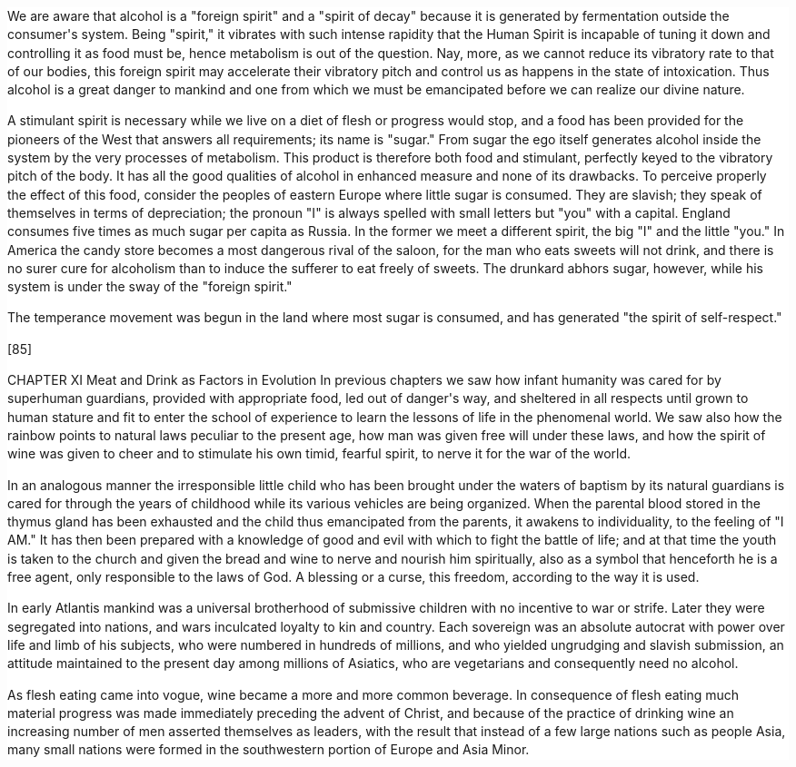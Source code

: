 We are aware that alcohol is a "foreign spirit" and a "spirit of decay" because it is generated by fermentation outside the consumer's system. Being "spirit," it vibrates with such intense rapidity that the Human Spirit is incapable of tuning it down and controlling it as food must be, hence metabolism is out of the question. Nay, more, as we cannot reduce its vibratory rate to that of our bodies, this foreign spirit may accelerate their vibratory pitch and control us as happens in the state of intoxication. Thus alcohol is a great danger to mankind and one from which we must be emancipated before we can realize our divine nature. 

A stimulant spirit is necessary while we live on a diet of flesh or progress would stop, and a food has been provided for the pioneers of the West that answers all requirements; its name is "sugar." From sugar the ego itself generates alcohol inside the system by the very processes of metabolism. This product is therefore both food and stimulant, perfectly keyed to the vibratory pitch of the body. It has all the good qualities of alcohol in enhanced measure and none of its drawbacks. To perceive properly the effect of this food, consider the peoples of eastern Europe where little sugar is consumed. They are slavish; they speak of themselves in terms of depreciation; the pronoun "I" is always spelled with small letters but "you" with a capital. England consumes five times as much sugar per capita as Russia. In the former we meet a different spirit, the big "I" and the little "you." In America the candy store becomes a most dangerous rival of the saloon, for the man who eats sweets will not drink, and there is no surer cure for alcoholism than to induce the sufferer to eat freely of sweets. The drunkard abhors sugar, however, while his system is under the sway of the "foreign spirit." 

The temperance movement was begun in the land where most sugar is consumed, and has generated "the spirit of self-respect." 

[85] 

CHAPTER XI
Meat and Drink as Factors in Evolution
In previous chapters we saw how infant humanity was cared for by superhuman guardians, provided with appropriate food, led out of danger's way, and sheltered in all respects until grown to human stature and fit to enter the school of experience to learn the lessons of life in the phenomenal world. We saw also how the rainbow points to natural laws peculiar to the present age, how man was given free will under these laws, and how the spirit of wine was given to cheer and to stimulate his own timid, fearful spirit, to nerve it for the war of the world. 

In an analogous manner the irresponsible little child who has been brought under the waters of baptism by its natural guardians is cared for through the years of childhood while its various vehicles are being organized. When the parental blood stored in the thymus gland has been exhausted and the child thus emancipated from the parents, it awakens to individuality, to the feeling of "I AM." It has then been prepared with a knowledge of good and evil with which to fight the battle of life; and at that time the youth is taken to the church and given the bread and wine to nerve and nourish him spiritually, also as a symbol that henceforth he is a free agent, only responsible to the laws of God. A blessing or a curse, this freedom, according to the way it is used. 

In early Atlantis mankind was a universal brotherhood of submissive children with no incentive to war or strife. Later they were segregated into nations, and wars inculcated loyalty to kin and country. Each sovereign was an absolute autocrat with power over life and limb of his subjects, who were numbered in hundreds of millions, and who yielded ungrudging and slavish submission, an attitude maintained to the present day among millions of Asiatics, who are vegetarians and consequently need no alcohol. 

As flesh eating came into vogue, wine became a more and more common beverage. In consequence of flesh eating much material progress was made immediately preceding the advent of Christ, and because of the practice of drinking wine an increasing number of men asserted themselves as leaders, with the result that instead of a few large nations such as people Asia, many small nations were formed in the southwestern portion of Europe and Asia Minor. 
